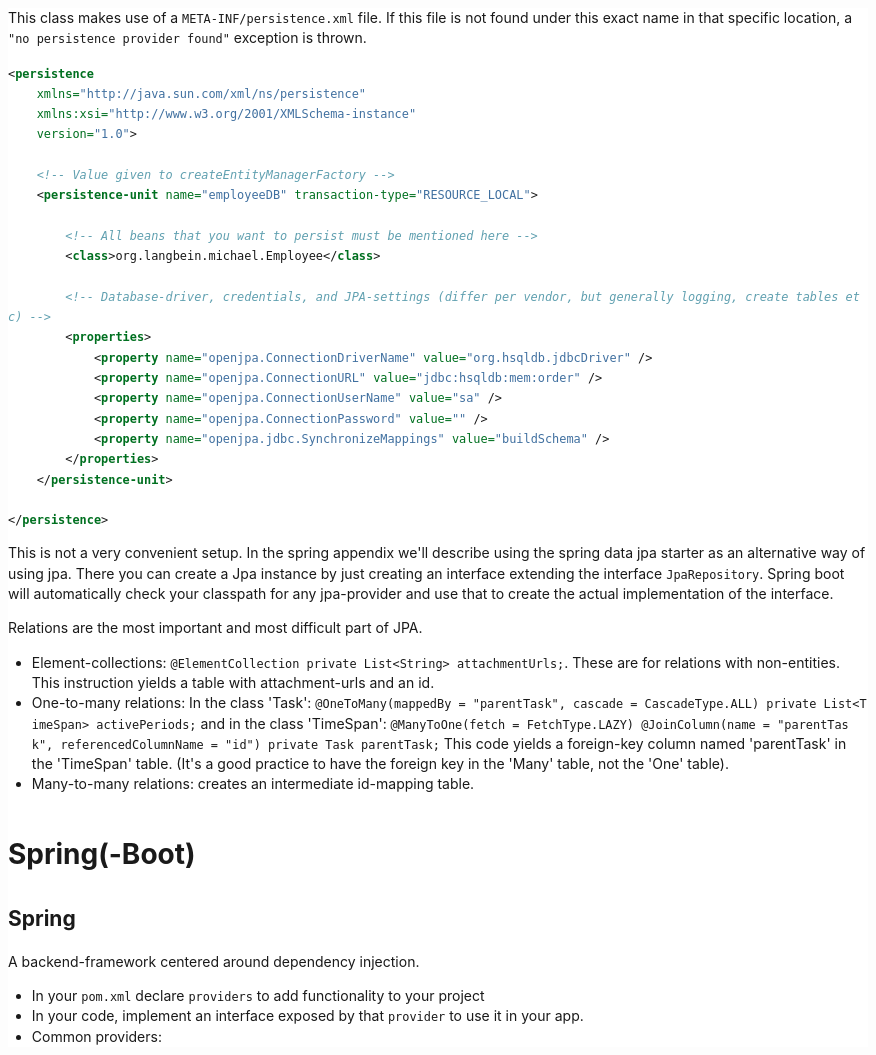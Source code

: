 This class makes use of a `META-INF/persistence.xml` file. If this file is not found under this exact name in that specific location, a `"no persistence provider found"` exception is thrown.

```xml
<persistence
    xmlns="http://java.sun.com/xml/ns/persistence"
    xmlns:xsi="http://www.w3.org/2001/XMLSchema-instance"
    version="1.0">

    <!-- Value given to createEntityManagerFactory -->
    <persistence-unit name="employeeDB" transaction-type="RESOURCE_LOCAL">

        <!-- All beans that you want to persist must be mentioned here -->
        <class>org.langbein.michael.Employee</class>

        <!-- Database-driver, credentials, and JPA-settings (differ per vendor, but generally logging, create tables etc) -->
        <properties>
            <property name="openjpa.ConnectionDriverName" value="org.hsqldb.jdbcDriver" />
            <property name="openjpa.ConnectionURL" value="jdbc:hsqldb:mem:order" />
            <property name="openjpa.ConnectionUserName" value="sa" />
            <property name="openjpa.ConnectionPassword" value="" />
            <property name="openjpa.jdbc.SynchronizeMappings" value="buildSchema" />
        </properties>
    </persistence-unit>

</persistence>
```

This is not a very convenient setup. In the spring appendix we'll describe using the spring data jpa starter as an alternative way of using jpa. There you can create a Jpa instance by just creating an interface extending the interface `JpaRepository`. Spring boot will automatically check your classpath for any jpa-provider and use that to create the actual implementation of the interface.

Relations are the most important and most difficult part of JPA.

-   Element-collections: `@ElementCollection private List<String> attachmentUrls;`. These are for relations with non-entities. This instruction yields a table with attachment-urls and an id.
-   One-to-many relations: In the class 'Task': `@OneToMany(mappedBy = "parentTask", cascade = CascadeType.ALL) private List<TimeSpan> activePeriods;` and in the class 'TimeSpan': `@ManyToOne(fetch = FetchType.LAZY) @JoinColumn(name = "parentTask", referencedColumnName = "id") private Task parentTask;` This code yields a foreign-key column named 'parentTask' in the 'TimeSpan' table. (It's a good practice to have the foreign key in the 'Many' table, not the 'One' table).
-   Many-to-many relations: creates an intermediate id-mapping table.

# Spring(-Boot)

## Spring

A backend-framework centered around dependency injection.

-   In your `pom.xml` declare `providers` to add functionality to your project
-   In your code, implement an interface exposed by that `provider` to use it in your app.
-   Common providers:
